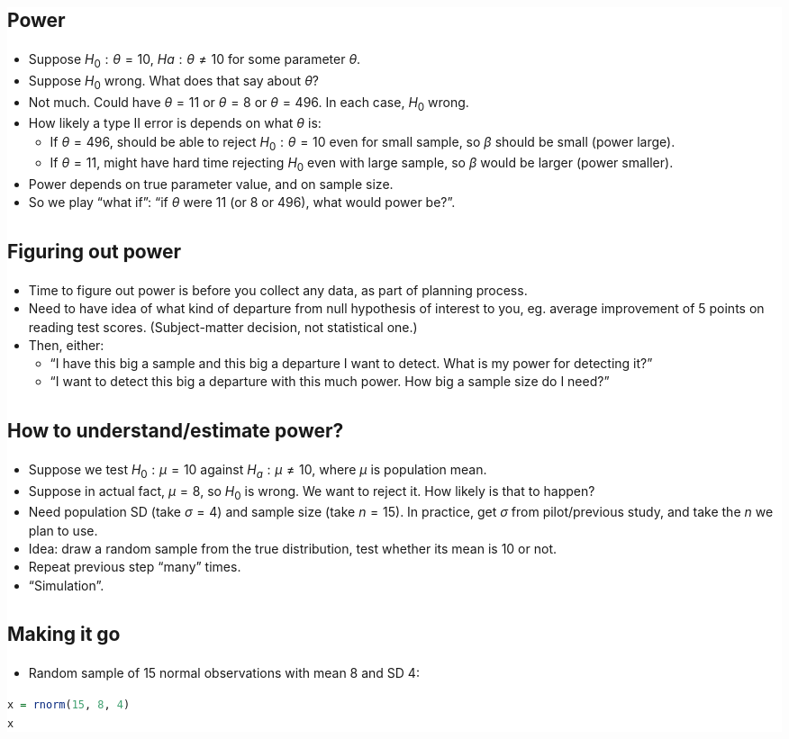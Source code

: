 ## Power 

- Suppose $H_0 : \theta = 10$, $H a : \theta \ne 10$ for some parameter $\theta$.
- Suppose $H_0$ wrong. What does that say about $\theta$?
- Not much. Could have $\theta = 11$ or $\theta = 8$ or $\theta = 496$. In each case, $H_0$
wrong.
- How likely a type II error is depends on what $\theta$ is:
  - If $\theta = 496$, should be able to reject $H_0 : \theta = 10$ even for small sample,
so $\beta$ should be small (power large).
  - If $\theta = 11$, might have hard time rejecting $H_0$ even with large sample, so
$\beta$ would be larger (power smaller).
- Power depends on true parameter value, and on sample size.
- So we play “what if”: “if $\theta$ were 11 (or 8 or 496), what would power
be?”.

## Figuring out power
- Time to figure out power is before you collect any data, as part of
planning process.
- Need to have idea of what kind of departure from null hypothesis of
interest to you, eg. average improvement of 5 points on reading test
scores. (Subject-matter decision, not statistical one.)
- Then, either:
  - “I have this big a sample and this big a departure I want to detect.
What is my power for detecting it?”
  - “I want to detect this big a departure with this much power. How big a
sample size do I need?”

## How to understand/estimate power?

- Suppose we test $H_0 : \mu = 10$ against $H_a : \mu \ne 10$, where $\mu$ is
population mean.
- Suppose in actual fact, $\mu = 8$, so $H_0$ is wrong. We want to reject it.
How likely is that to happen?
- Need population SD (take $\sigma = 4$) and sample size (take $n = 15$). In
practice, get $\sigma$ from pilot/previous study, and take the $n$ we plan to
use.
- Idea: draw a random sample from the true distribution, test whether
its mean is 10 or not.
- Repeat previous step “many” times.
- “Simulation”.

## Making it go
- Random sample of 15 normal observations with mean 8 and SD 4:





```r
x = rnorm(15, 8, 4)
x
```
